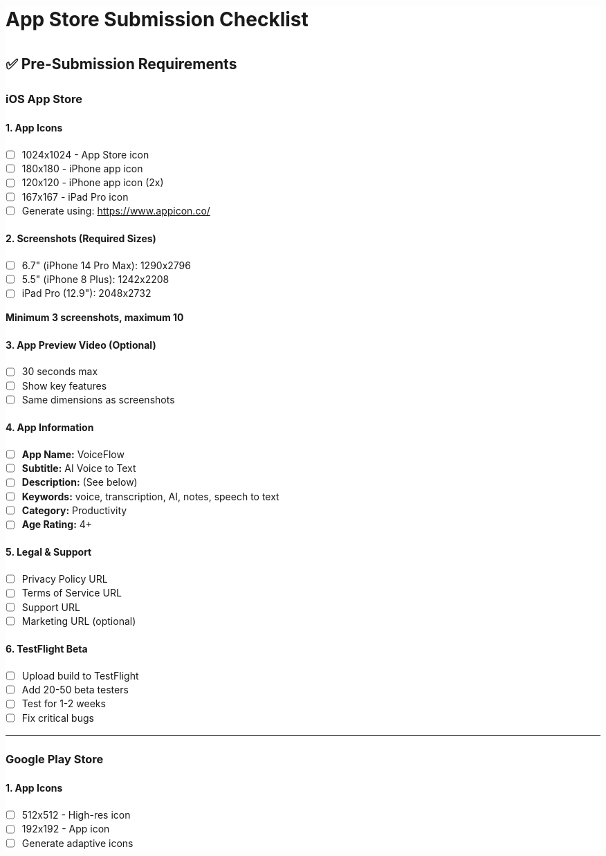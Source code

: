 # App Store Submission Checklist

## ✅ Pre-Submission Requirements

### iOS App Store

#### 1. App Icons
- [ ] 1024x1024 - App Store icon
- [ ] 180x180 - iPhone app icon  
- [ ] 120x120 - iPhone app icon (2x)
- [ ] 167x167 - iPad Pro icon
- [ ] Generate using: https://www.appicon.co/

#### 2. Screenshots (Required Sizes)
- [ ] 6.7" (iPhone 14 Pro Max): 1290x2796
- [ ] 5.5" (iPhone 8 Plus): 1242x2208
- [ ] iPad Pro (12.9"): 2048x2732

**Minimum 3 screenshots, maximum 10**

#### 3. App Preview Video (Optional)
- [ ] 30 seconds max
- [ ] Show key features
- [ ] Same dimensions as screenshots

#### 4. App Information
- [ ] **App Name:** VoiceFlow
- [ ] **Subtitle:** AI Voice to Text
- [ ] **Description:** (See below)
- [ ] **Keywords:** voice, transcription, AI, notes, speech to text
- [ ] **Category:** Productivity
- [ ] **Age Rating:** 4+

#### 5. Legal & Support
- [ ] Privacy Policy URL
- [ ] Terms of Service URL
- [ ] Support URL
- [ ] Marketing URL (optional)

#### 6. TestFlight Beta
- [ ] Upload build to TestFlight
- [ ] Add 20-50 beta testers
- [ ] Test for 1-2 weeks
- [ ] Fix critical bugs

---

### Google Play Store

#### 1. App Icons
- [ ] 512x512 - High-res icon
- [ ] 192x192 - App icon
- [ ] Generate adaptive icons
